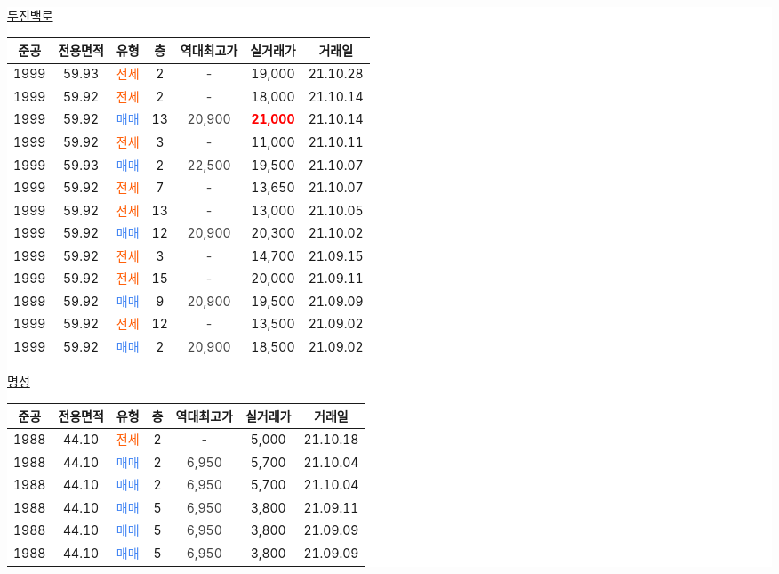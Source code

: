 
<script async src="https://pagead2.googlesyndication.com/pagead/js/adsbygoogle.js"></script>

<ins class="adsbygoogle"
     style="display:block"
     data-ad-client="ca-pub-1142216861245946"
     data-ad-slot="4805727019"
     data-ad-format="auto"
     data-full-width-responsive="true"></ins>
<script>
     (adsbygoogle = window.adsbygoogle || []).push({});
</script>


[두진백로](https://search.naver.com/search.naver?query=%EB%91%90%EC%A7%84%EB%B0%B1%EB%A1%9C)

|준공|전용면적|유형|층|역대최고가|실거래가|거래일|
|:---:|:---:|:---:|:---:|:---:|:---:|:---:|
|1999|59.93|<span style="color:#FF5A00">전세</span>|2|<span style="color:#444444">-</span>|19,000|21.10.28|
|1999|59.92|<span style="color:#FF5A00">전세</span>|2|<span style="color:#444444">-</span>|18,000|21.10.14|
|1999|59.92|<span style="color:#4285F3">매매</span>|13|<span style="color:#444444">20,900</span>|<b><span style="color:#FF0000">21,000</span></b>|21.10.14|
|1999|59.92|<span style="color:#FF5A00">전세</span>|3|<span style="color:#444444">-</span>|11,000|21.10.11|
|1999|59.93|<span style="color:#4285F3">매매</span>|2|<span style="color:#444444">22,500</span>|19,500|21.10.07|
|1999|59.92|<span style="color:#FF5A00">전세</span>|7|<span style="color:#444444">-</span>|13,650|21.10.07|
|1999|59.92|<span style="color:#FF5A00">전세</span>|13|<span style="color:#444444">-</span>|13,000|21.10.05|
|1999|59.92|<span style="color:#4285F3">매매</span>|12|<span style="color:#444444">20,900</span>|20,300|21.10.02|
|1999|59.92|<span style="color:#FF5A00">전세</span>|3|<span style="color:#444444">-</span>|14,700|21.09.15|
|1999|59.92|<span style="color:#FF5A00">전세</span>|15|<span style="color:#444444">-</span>|20,000|21.09.11|
|1999|59.92|<span style="color:#4285F3">매매</span>|9|<span style="color:#444444">20,900</span>|19,500|21.09.09|
|1999|59.92|<span style="color:#FF5A00">전세</span>|12|<span style="color:#444444">-</span>|13,500|21.09.02|
|1999|59.92|<span style="color:#4285F3">매매</span>|2|<span style="color:#444444">20,900</span>|18,500|21.09.02|

[명성](https://search.naver.com/search.naver?query=%EB%AA%85%EC%84%B1)

|준공|전용면적|유형|층|역대최고가|실거래가|거래일|
|:---:|:---:|:---:|:---:|:---:|:---:|:---:|
|1988|44.10|<span style="color:#FF5A00">전세</span>|2|<span style="color:#444444">-</span>|5,000|21.10.18|
|1988|44.10|<span style="color:#4285F3">매매</span>|2|<span style="color:#444444">6,950</span>|5,700|21.10.04|
|1988|44.10|<span style="color:#4285F3">매매</span>|2|<span style="color:#444444">6,950</span>|5,700|21.10.04|
|1988|44.10|<span style="color:#4285F3">매매</span>|5|<span style="color:#444444">6,950</span>|3,800|21.09.11|
|1988|44.10|<span style="color:#4285F3">매매</span>|5|<span style="color:#444444">6,950</span>|3,800|21.09.09|
|1988|44.10|<span style="color:#4285F3">매매</span>|5|<span style="color:#444444">6,950</span>|3,800|21.09.09|
